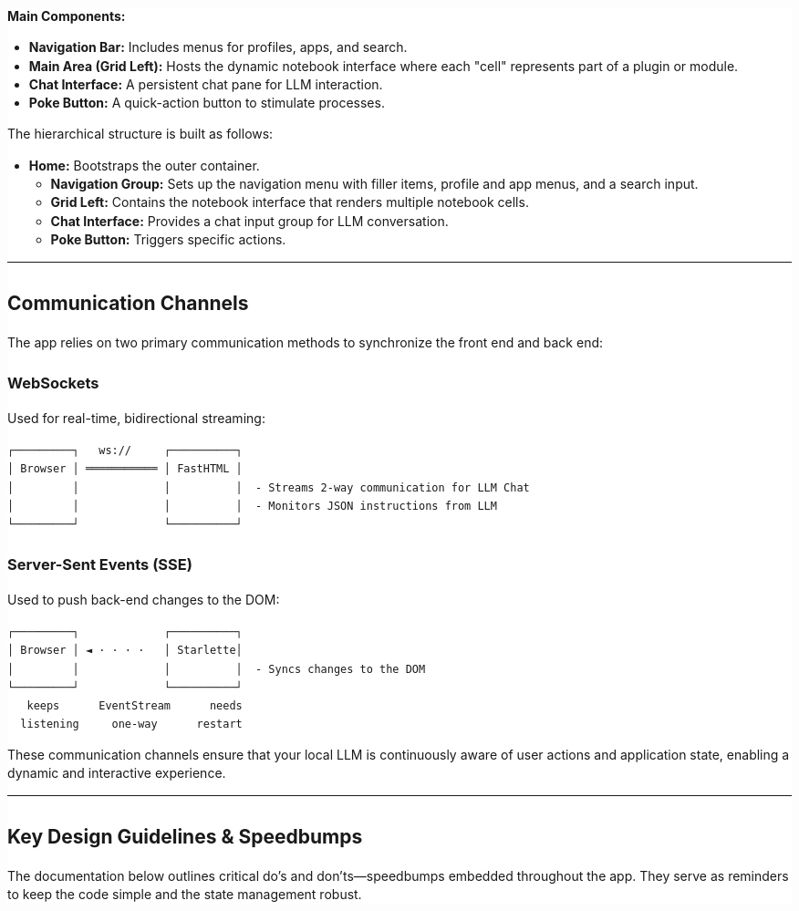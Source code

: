 **Main Components:**
- **Navigation Bar:** Includes menus for profiles, apps, and search.
- **Main Area (Grid Left):** Hosts the dynamic notebook interface where each "cell" represents part of a plugin or module.
- **Chat Interface:** A persistent chat pane for LLM interaction.
- **Poke Button:** A quick-action button to stimulate processes.

The hierarchical structure is built as follows:

- **Home:** Bootstraps the outer container.
  - **Navigation Group:** Sets up the navigation menu with filler items, profile and app menus, and a search input.
  - **Grid Left:** Contains the notebook interface that renders multiple notebook cells.
  - **Chat Interface:** Provides a chat input group for LLM conversation.
  - **Poke Button:** Triggers specific actions.

---

## Communication Channels

The app relies on two primary communication methods to synchronize the front end and back end:

### WebSockets
Used for real-time, bidirectional streaming:
```
┌─────────┐   ws://     ┌──────────┐
│ Browser │ ═══════════ │ FastHTML │  
│         │             │          │  - Streams 2-way communication for LLM Chat  
│         │             │          │  - Monitors JSON instructions from LLM  
└─────────┘             └──────────┘
```

### Server-Sent Events (SSE)
Used to push back-end changes to the DOM:
```
┌─────────┐             ┌──────────┐
│ Browser │ ◄ · · · ·   │ Starlette│  
│         │             │          │  - Syncs changes to the DOM  
└─────────┘             └──────────┘
   keeps      EventStream      needs   
  listening     one-way      restart 
```

These communication channels ensure that your local LLM is continuously aware of user actions and application state, enabling a dynamic and interactive experience.

---

## Key Design Guidelines & Speedbumps

The documentation below outlines critical do’s and don’ts—speedbumps embedded throughout the app. They serve as reminders to keep the code simple and the state management robust.
